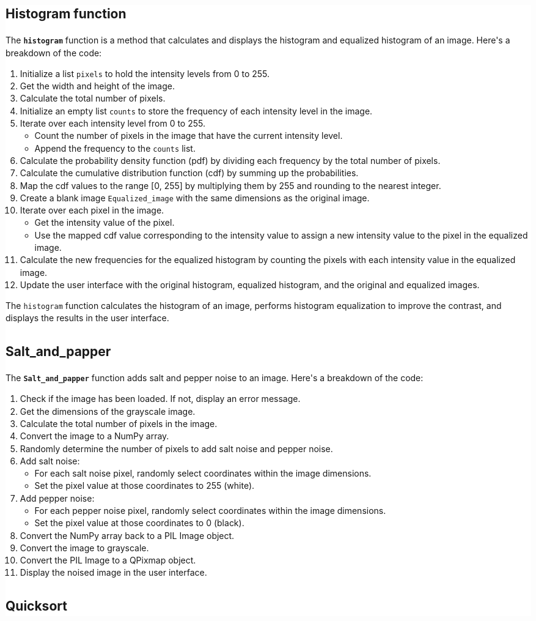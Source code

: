 ##  **Histogram function**

The **`histogram`** function is a method that calculates and displays the histogram and equalized histogram of an image. Here's a breakdown of the code:

1. Initialize a list `pixels` to hold the intensity levels from 0 to 255.
2. Get the width and height of the image.
3. Calculate the total number of pixels.
4. Initialize an empty list `counts` to store the frequency of each intensity level in the image.
5. Iterate over each intensity level from 0 to 255.
    - Count the number of pixels in the image that have the current intensity level.
    - Append the frequency to the `counts` list.
6. Calculate the probability density function (pdf) by dividing each frequency by the total number of pixels.
7. Calculate the cumulative distribution function (cdf) by summing up the probabilities.
8. Map the cdf values to the range [0, 255] by multiplying them by 255 and rounding to the nearest integer.
9. Create a blank image `Equalized_image` with the same dimensions as the original image.
10. Iterate over each pixel in the image.
    - Get the intensity value of the pixel.
    - Use the mapped cdf value corresponding to the intensity value to assign a new intensity value to the pixel in the equalized image.
11. Calculate the new frequencies for the equalized histogram by counting the pixels with each intensity value in the equalized image.
12. Update the user interface with the original histogram, equalized histogram, and the original and equalized images.

The `histogram` function calculates the histogram of an image, performs histogram equalization to improve the contrast, and displays the results in the user interface.

## **Salt_and_papper**

The **`Salt_and_papper`** function adds salt and pepper noise to an image. Here's a breakdown of the code:

1. Check if the image has been loaded. If not, display an error message.
2. Get the dimensions of the grayscale image.
3. Calculate the total number of pixels in the image.
4. Convert the image to a NumPy array.
5. Randomly determine the number of pixels to add salt noise and pepper noise.
6. Add salt noise:
   - For each salt noise pixel, randomly select coordinates within the image dimensions.
   - Set the pixel value at those coordinates to 255 (white).
7. Add pepper noise:
   - For each pepper noise pixel, randomly select coordinates within the image dimensions.
   - Set the pixel value at those coordinates to 0 (black).
8. Convert the NumPy array back to a PIL Image object.
9. Convert the image to grayscale.
10. Convert the PIL Image to a QPixmap object.
11. Display the noised image in the user interface.

## **Quicksort**
